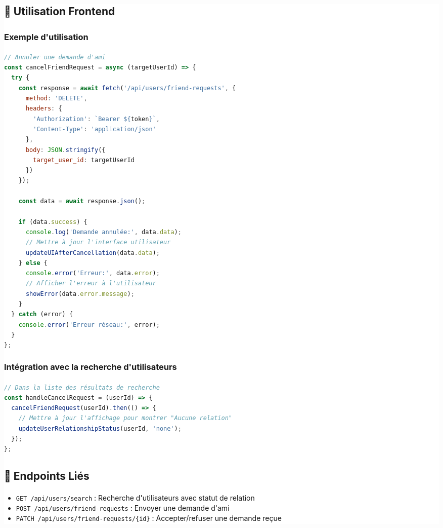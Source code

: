 ## 📱 Utilisation Frontend

### Exemple d'utilisation

```javascript
// Annuler une demande d'ami
const cancelFriendRequest = async (targetUserId) => {
  try {
    const response = await fetch('/api/users/friend-requests', {
      method: 'DELETE',
      headers: {
        'Authorization': `Bearer ${token}`,
        'Content-Type': 'application/json'
      },
      body: JSON.stringify({
        target_user_id: targetUserId
      })
    });

    const data = await response.json();
    
    if (data.success) {
      console.log('Demande annulée:', data.data);
      // Mettre à jour l'interface utilisateur
      updateUIAfterCancellation(data.data);
    } else {
      console.error('Erreur:', data.error);
      // Afficher l'erreur à l'utilisateur
      showError(data.error.message);
    }
  } catch (error) {
    console.error('Erreur réseau:', error);
  }
};
```

### Intégration avec la recherche d'utilisateurs

```javascript
// Dans la liste des résultats de recherche
const handleCancelRequest = (userId) => {
  cancelFriendRequest(userId).then(() => {
    // Mettre à jour l'affichage pour montrer "Aucune relation"
    updateUserRelationshipStatus(userId, 'none');
  });
};
```

## 🔗 Endpoints Liés

- `GET /api/users/search` : Recherche d'utilisateurs avec statut de relation
- `POST /api/users/friend-requests` : Envoyer une demande d'ami
- `PATCH /api/users/friend-requests/{id}` : Accepter/refuser une demande reçue
